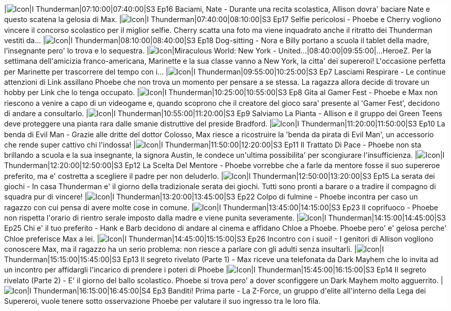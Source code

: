 |![Icon](https://guidatv.sky.it/uuid/da9ebbc9-f758-48c9-b1e7-f07f9596645c/cover?md5ChecksumParam=c81af68619e336fc348808613b129d99)|I Thunderman|07:10:00|07:40:00|S3 Ep16 Baciami, Nate - Durante una recita scolastica, Allison dovra&#039; baciare Nate e questo scatena la gelosia di Max.
|![Icon](https://guidatv.sky.it/uuid/3a1b8404-44b5-4dfd-afee-8d88ac17c93a/cover?md5ChecksumParam=c81af68619e336fc348808613b129d99)|I Thunderman|07:40:00|08:10:00|S3 Ep17 Selfie pericolosi - Phoebe e Cherry vogliono vincere il concorso scolastico per il miglior selfie. Cherry scatta una foto ma viene inquadrato anche il ritratto dei Thunderman vestiti da...
|![Icon](https://guidatv.sky.it/uuid/8213e73a-4df7-4386-965d-e723b27a1191/cover?md5ChecksumParam=c81af68619e336fc348808613b129d99)|I Thunderman|08:10:00|08:40:00|S3 Ep18 Dog-sitting - Nora e Billy portano a scuola il tablet della madre, l&#039;insegnante pero&#039; lo trova e lo sequestra.
|![Icon](https://guidatv.sky.it/uuid/Kids_Cover_PFo0SiHH0.png)|Miraculous World: New York - United...|08:40:00|09:55:00|...HeroeZ. Per la settimana dell&#039;amicizia franco-americana, Marinette e la sua classe vanno a New York, la citta&#039; dei supereroi! L&#039;occasione perfetta per Marinette per trascorrere del tempo con i...
|![Icon](https://guidatv.sky.it/uuid/7bcd38ce-2542-445f-9c9a-cd0d32086d6a/cover?md5ChecksumParam=c81af68619e336fc348808613b129d99)|I Thunderman|09:55:00|10:25:00|S3 Ep7 Lasciami Respirare - Le continue attenzioni di Link assillano Phoebe che non trova un momento per pensare a se stessa. La ragazza allora decide di trovare un hobby per Link che lo tenga occupato.
|![Icon](https://guidatv.sky.it/uuid/6019aedb-f474-42ea-9017-afb397b3782e/cover?md5ChecksumParam=c81af68619e336fc348808613b129d99)|I Thunderman|10:25:00|10:55:00|S3 Ep8 Gita al Gamer Fest - Phoebe e Max non riescono a venire a capo di un videogame e, quando scoprono che il creatore del gioco sara&#039; presente al &#039;Gamer Fest&#039;, decidono di andare a consultarlo.
|![Icon](https://guidatv.sky.it/uuid/ec830a31-cf7c-42a7-a9d2-941827a289d6/cover?md5ChecksumParam=c81af68619e336fc348808613b129d99)|I Thunderman|10:55:00|11:20:00|S3 Ep9 Salviamo La Pianta - Allison e il gruppo dei Green Teens deve proteggere una pianta rara dalle smanie distruttive del preside Bradford.
|![Icon](https://guidatv.sky.it/uuid/9fb5cd33-a454-4da9-8c87-e5b26e49f395/cover?md5ChecksumParam=c81af68619e336fc348808613b129d99)|I Thunderman|11:20:00|11:50:00|S3 Ep10 La benda di Evil Man - Grazie alle dritte del dottor Colosso, Max riesce a ricostruire la &#039;benda da pirata di Evil Man&#039;, un accessorio che rende super cattivo chi l&#039;indossa!
|![Icon](https://guidatv.sky.it/uuid/c65e3b47-df11-431d-b2e9-f38a9eb3de6d/cover?md5ChecksumParam=c81af68619e336fc348808613b129d99)|I Thunderman|11:50:00|12:20:00|S3 Ep11 Il Trattato Di Pace - Phoebe non sta brillando a scuola e la sua insegnante, la signora Austin, le condece un&#039;ultima possibilita&#039; per scongiurare l&#039;insufficienza.
|![Icon](https://guidatv.sky.it/uuid/ccaaf822-9d9d-4788-a3b4-4b628d2f3d3a/cover?md5ChecksumParam=c81af68619e336fc348808613b129d99)|I Thunderman|12:20:00|12:50:00|S3 Ep12 La Scelta Del Mentore - Phoebe vorrebbe che a farle da mentore fosse il suo supereroe preferito, ma e&#039; costretta a scegliere il padre per non deluderlo.
|![Icon](https://guidatv.sky.it/uuid/e0f0cf1d-db2d-445d-8f4e-8ef2e6fb8c74/cover?md5ChecksumParam=c81af68619e336fc348808613b129d99)|I Thunderman|12:50:00|13:20:00|S3 Ep15 La serata dei giochi - In casa Thunderman e&#039; il giorno della tradizionale serata dei giochi. Tutti sono pronti a barare o a tradire il compagno di squadra pur di vincere!
|![Icon](https://guidatv.sky.it/uuid/7bd8d9f3-4216-431e-a4df-5decffae0604/cover?md5ChecksumParam=c81af68619e336fc348808613b129d99)|I Thunderman|13:20:00|13:45:00|S3 Ep22 Colpo di fulmine - Phoebe incontra per caso un ragazzo con cui pensa di avere molte cose in comune.
|![Icon](https://guidatv.sky.it/uuid/9b33fed1-4fdf-4641-bea6-1fa67e9ca913/cover?md5ChecksumParam=c81af68619e336fc348808613b129d99)|I Thunderman|13:45:00|14:15:00|S3 Ep23 Il coprifuoco - Phoebe non rispetta l&#039;orario di rientro serale imposto dalla madre e viene punita severamente.
|![Icon](https://guidatv.sky.it/uuid/147ebf6f-a841-43ee-87bd-18a343cc589a/cover?md5ChecksumParam=c81af68619e336fc348808613b129d99)|I Thunderman|14:15:00|14:45:00|S3 Ep25 Chi e&#039; il tuo preferito - Hank e Barb decidono di andare al cinema e affidano Chloe a Phoebe. Phoebe pero&#039; e&#039; gelosa perche&#039; Chloe preferisce Max a lei.
|![Icon](https://guidatv.sky.it/uuid/78343072-9120-4b6e-8677-8d6527272ded/cover?md5ChecksumParam=c81af68619e336fc348808613b129d99)|I Thunderman|14:45:00|15:15:00|S3 Ep26 Incontro con i suoi! - I genitori di Allison vogliono conoscere Max, ma il ragazzo ha un serio problema: non riesce a parlare con gli adulti senza insultarli.
|![Icon](https://guidatv.sky.it/uuid/78b9fe3a-399a-46e8-ac2d-3b311499b4f6/cover?md5ChecksumParam=c81af68619e336fc348808613b129d99)|I Thunderman|15:15:00|15:45:00|S3 Ep13 Il segreto rivelato (Parte 1) - Max riceve una telefonata da Dark Mayhem che lo invita ad un incontro per affidargli l&#039;incarico di prendere i poteri di Phoebe
|![Icon](https://guidatv.sky.it/uuid/abc8fc7b-e48f-4440-8b25-1be8ba1d78c3/cover?md5ChecksumParam=c81af68619e336fc348808613b129d99)|I Thunderman|15:45:00|16:15:00|S3 Ep14 Il segreto rivelato (Parte 2) - E&#039; il giorno del ballo scolastico. Phoebe si trova pero&#039; a dover sconfiggere un Dark Mayhem molto agguerrito.
|![Icon](https://guidatv.sky.it/uuid/c328ca4f-b8c9-4a7e-8f2b-5c42430a5f40/cover?md5ChecksumParam=a07a7b22fc558d024ec55658b37927de)|I Thunderman|16:15:00|16:45:00|S4 Ep3 Banditi! Prima parte - La Z-Force, un gruppo d&#039;elite all&#039;interno della Lega dei Supereroi, vuole tenere sotto osservazione Phoebe per valutare il suo ingresso tra le loro fila.